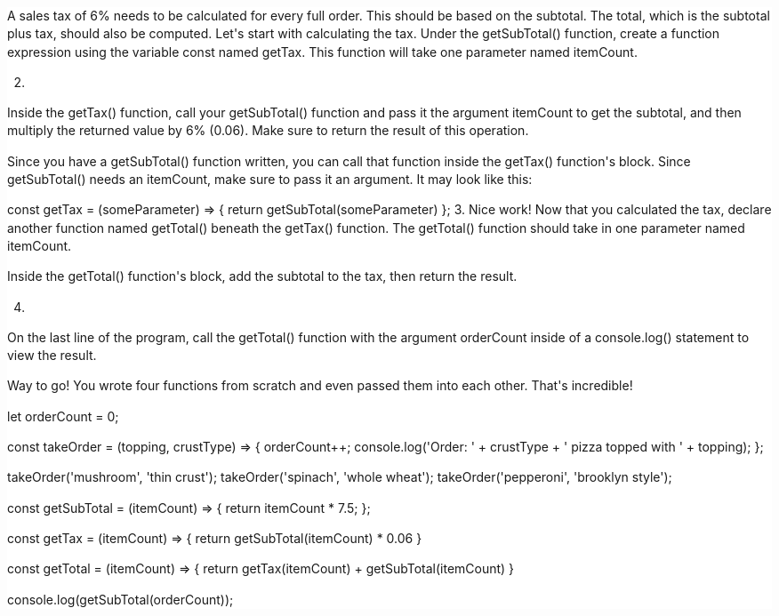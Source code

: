 A sales tax of 6% needs to be calculated for every full order. This should be based on the subtotal.
The total, which is the subtotal plus tax, should also be computed.
Let's start with calculating the tax. Under the getSubTotal() function, create a function expression using the variable const named getTax. This function will take one parameter named itemCount.


2.
Inside the getTax() function, call your getSubTotal() function and pass it the argument itemCount to get the subtotal, and then multiply the returned value by 6% (0.06). Make sure to return the result of this operation.

Since you have a getSubTotal() function written, you can call that function inside the getTax() function's block. Since getSubTotal() needs an itemCount, make sure to pass it an argument. It may look like this:

const getTax = (someParameter) => {
  return getSubTotal(someParameter)
};
3.
Nice work! Now that you calculated the tax, declare another function named getTotal() beneath the getTax() function. The getTotal() function should take in one parameter named itemCount.

Inside the getTotal() function's block, add the subtotal to the tax, then return the result.



4.
On the last line of the program, call the getTotal() function with the argument orderCount inside of a console.log() statement to view the result.

Way to go! You wrote four functions from scratch and even passed them into each other. That's incredible!

let orderCount = 0;

const takeOrder = (topping, crustType) => {
  orderCount++;
  console.log('Order: ' + crustType + ' pizza topped with ' + topping);
};

takeOrder('mushroom', 'thin crust');
takeOrder('spinach', 'whole wheat');
takeOrder('pepperoni', 'brooklyn style');

const getSubTotal = (itemCount) => {
  return itemCount * 7.5;
};

const getTax = (itemCount) => {
  return getSubTotal(itemCount) * 0.06
}

const getTotal = (itemCount) => {
  return getTax(itemCount) + getSubTotal(itemCount)
}

console.log(getSubTotal(orderCount));
